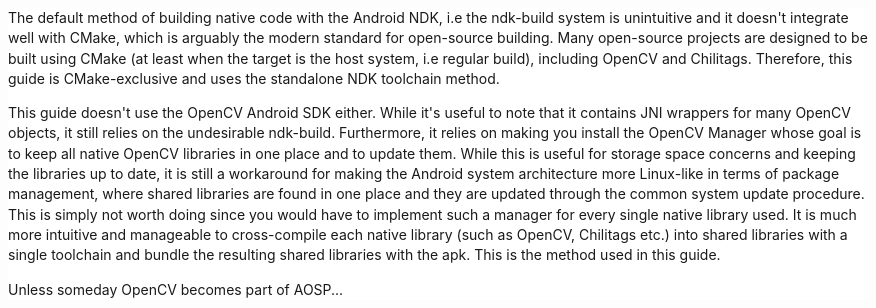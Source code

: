 The default method of building native code with the Android NDK, i.e the
ndk-build system is unintuitive and it doesn't integrate well with CMake, which
is arguably the modern standard for open-source building. Many open-source 
projects are designed to be built using CMake (at least when the target is the 
host system, i.e regular build), including OpenCV and Chilitags. Therefore, 
this guide is CMake-exclusive and uses the standalone NDK toolchain method. 

This guide doesn't use the OpenCV Android SDK either. While it's useful to note
that it contains JNI wrappers for many OpenCV objects, it still relies on the
undesirable ndk-build. Furthermore, it relies on making you install the OpenCV 
Manager whose goal is to keep all native OpenCV libraries in one place and to 
update them. While this is useful for storage space concerns and keeping the 
libraries up to date, it is still a workaround for making the Android system 
architecture more Linux-like in terms of package management, where shared 
libraries are found in one place and they are updated through the common system
update procedure. This is simply not worth doing since you would have to 
implement such a manager for every single native library used. It is much more 
intuitive and manageable to cross-compile each native library (such as OpenCV, 
Chilitags etc.) into shared libraries with a single toolchain and bundle the 
resulting shared libraries with the apk. This is the method used in this guide. 

Unless someday OpenCV becomes part of AOSP...
